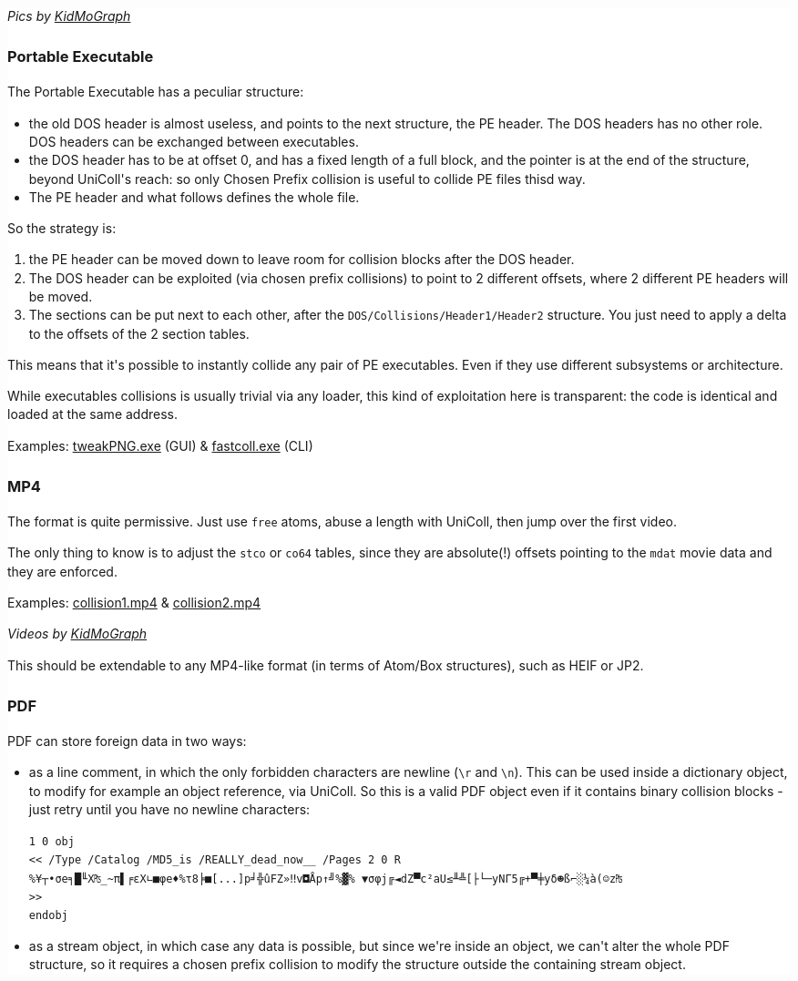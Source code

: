 *Pics by [KidMoGraph](https://www.kidmograph.com/)*


### Portable Executable

The Portable Executable has a peculiar structure:
- the old DOS header is almost useless, and points to the next structure, the PE header. The DOS headers has no other role. DOS headers can be exchanged between executables.
- the DOS header has to be at offset 0, and has a fixed length of a full block, and the pointer is at the end of the structure, beyond UniColl's reach: so only Chosen Prefix collision is useful to collide PE files thisd way.
- The PE header and what follows defines the whole file. 

So the strategy is:
1. the PE header can be moved down to leave room for collision blocks after the DOS header.
2. The DOS header can be exploited (via chosen prefix collisions) to point to 2 different offsets, where 2 different PE headers will be moved.
3. The sections can be put next to each other, after the `DOS/Collisions/Header1/Header2` structure. You just need to apply a delta to the offsets of the 2 section tables.

This means that it's possible to instantly collide any pair of PE executables. Even if they use different subsystems or architecture.

While executables collisions is usually trivial via any loader, this kind of exploitation here is transparent: the code is identical and loaded at the same address.

Examples: [tweakPNG.exe](examples/collision1.exe) (GUI) & [fastcoll.exe](examples/collision2.exe) (CLI)


### MP4

The format is quite permissive. Just use `free` atoms, abuse a length with UniColl, then jump over the first video.

The only thing to know is to adjust the `stco` or `co64` tables, since they are absolute(!) offsets pointing to the `mdat` movie data and they are enforced.

Examples: [collision1.mp4](examples/collision1.mp4) & [collision2.mp4](examples/collision2.mp4)

*Videos by [KidMoGraph](https://www.kidmograph.com/)*

This should be extendable to any MP4-like format (in terms of Atom/Box structures), such as HEIF or JP2.


### PDF

PDF can store foreign data in two ways: 
- as a line comment, in which the only forbidden characters are newline (`\r` and `\n`). This can be used inside a dictionary object, to modify for example an object reference, via UniColl.
  So this is a valid PDF object even if it contains binary collision blocks - just retry until you have no newline characters:
  ```
  1 0 obj
  << /Type /Catalog /MD5_is /REALLY_dead_now__ /Pages 2 0 R
  %¥┬•σe╕█╙X₧_~π▌╒εX∟■φe♦%τ8╞■[...]p╛╬ûFZ»‼v◘Åp↑╝%▓% ▼σφj╔◄dZ▀c²aU≤╨╩[├└─yNΓ5╔+▀╪yδ☻ß⌐░¼à(☺z₧
  >>
  endobj
  ```
- as a stream object, in which case any data is possible, but since we're inside an object, we can't alter the whole PDF structure, so it requires a chosen prefix collision to modify the structure outside the containing stream object.
